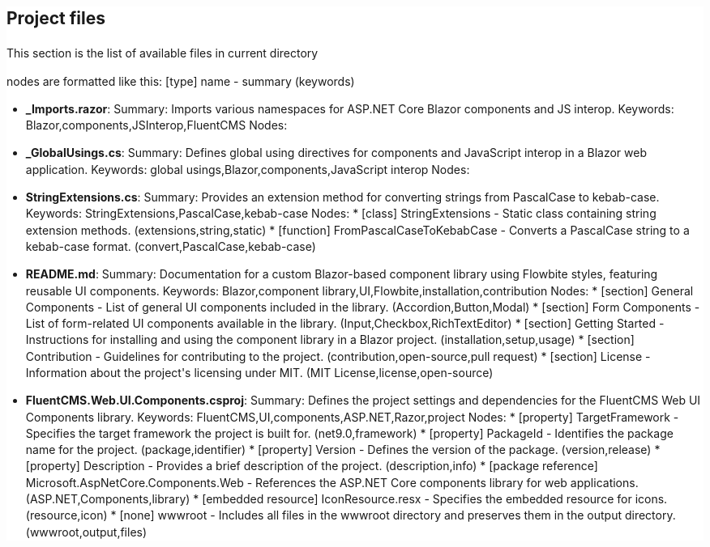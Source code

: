 ## Project files

This section is the list of available files in current directory

nodes are formatted like this: 
[type] name - summary (keywords)


* **_Imports.razor**:
    Summary: Imports various namespaces for ASP.NET Core Blazor components and JS interop.
    Keywords: Blazor,components,JSInterop,FluentCMS
    Nodes: 



* **_GlobalUsings.cs**:
    Summary: Defines global using directives for components and JavaScript interop in a Blazor web application.
    Keywords: global usings,Blazor,components,JavaScript interop
    Nodes: 



* **StringExtensions.cs**:
    Summary: Provides an extension method for converting strings from PascalCase to kebab-case.
    Keywords: StringExtensions,PascalCase,kebab-case
    Nodes: 
         * [class] StringExtensions - Static class containing string extension methods. (extensions,string,static)
         * [function] FromPascalCaseToKebabCase - Converts a PascalCase string to a kebab-case format. (convert,PascalCase,kebab-case)


* **README.md**:
    Summary: Documentation for a custom Blazor-based component library using Flowbite styles, featuring reusable UI components.
    Keywords: Blazor,component library,UI,Flowbite,installation,contribution
    Nodes: 
         * [section] General Components - List of general UI components included in the library. (Accordion,Button,Modal)
         * [section] Form Components - List of form-related UI components available in the library. (Input,Checkbox,RichTextEditor)
         * [section] Getting Started - Instructions for installing and using the component library in a Blazor project. (installation,setup,usage)
         * [section] Contribution - Guidelines for contributing to the project. (contribution,open-source,pull request)
         * [section] License - Information about the project's licensing under MIT. (MIT License,license,open-source)


* **FluentCMS.Web.UI.Components.csproj**:
    Summary: Defines the project settings and dependencies for the FluentCMS Web UI Components library.
    Keywords: FluentCMS,UI,components,ASP.NET,Razor,project
    Nodes: 
         * [property] TargetFramework - Specifies the target framework the project is built for. (net9.0,framework)
         * [property] PackageId - Identifies the package name for the project. (package,identifier)
         * [property] Version - Defines the version of the package. (version,release)
         * [property] Description - Provides a brief description of the project. (description,info)
         * [package reference] Microsoft.AspNetCore.Components.Web - References the ASP.NET Core components library for web applications. (ASP.NET,Components,library)
         * [embedded resource] IconResource.resx - Specifies the embedded resource for icons. (resource,icon)
         * [none] wwwroot - Includes all files in the wwwroot directory and preserves them in the output directory. (wwwroot,output,files)
